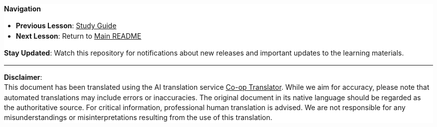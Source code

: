 
**Navigation**
- **Previous Lesson**: [Study Guide](resources/study-guide.md)
- **Next Lesson**: Return to [Main README](README.md)

**Stay Updated**: Watch this repository for notifications about new releases and important updates to the learning materials.

---

**Disclaimer**:  
This document has been translated using the AI translation service [Co-op Translator](https://github.com/Azure/co-op-translator). While we aim for accuracy, please note that automated translations may include errors or inaccuracies. The original document in its native language should be regarded as the authoritative source. For critical information, professional human translation is advised. We are not responsible for any misunderstandings or misinterpretations resulting from the use of this translation.
